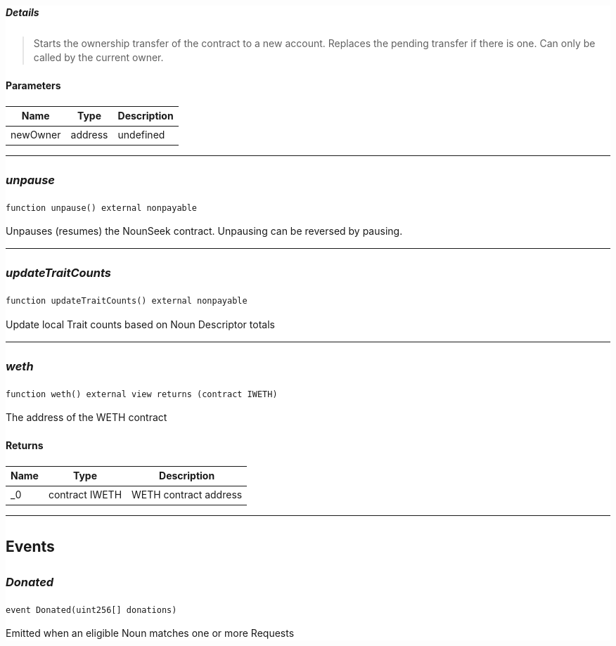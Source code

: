 ##### Details
> Starts the ownership transfer of the contract to a new account. Replaces the pending transfer if there is one. Can only be called by the current owner.

#### Parameters
| Name | Type | Description |
|---|---|---|
| newOwner | address | undefined |
---

### *unpause*

```solidity title="Solidity"
function unpause() external nonpayable
```
Unpauses (resumes) the NounSeek contract. Unpausing can be reversed by pausing.

---

### *updateTraitCounts*

```solidity title="Solidity"
function updateTraitCounts() external nonpayable
```
Update local Trait counts based on Noun Descriptor totals

---

### *weth*

```solidity title="Solidity"
function weth() external view returns (contract IWETH)
```
The address of the WETH contract

#### Returns
| Name | Type | Description |
|---|---|---|
| _0 | contract IWETH | WETH contract address |


---


## Events

### *Donated*

```solidity title="Solidity"
event Donated(uint256[] donations)
```
Emitted when an eligible Noun matches one or more Requests
